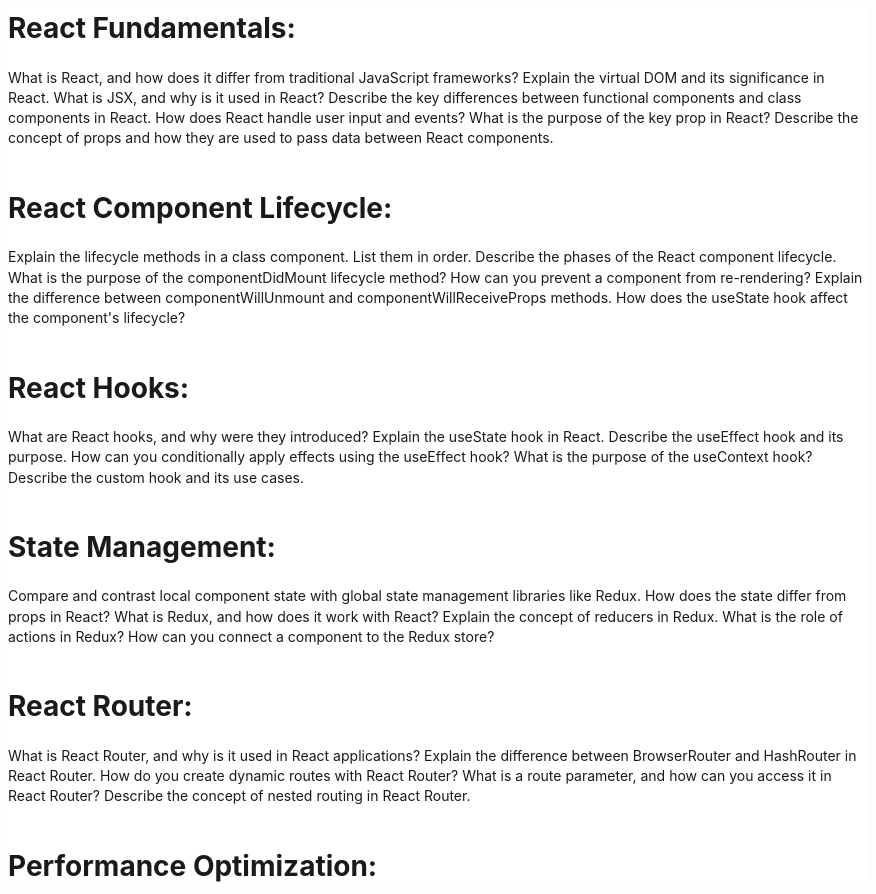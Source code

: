 # React Fundamentals:

What is React, and how does it differ from traditional JavaScript frameworks?
Explain the virtual DOM and its significance in React.
What is JSX, and why is it used in React?
Describe the key differences between functional components and class components in React.
How does React handle user input and events?
What is the purpose of the key prop in React?
Describe the concept of props and how they are used to pass data between React components.

# React Component Lifecycle:

Explain the lifecycle methods in a class component. List them in order.
Describe the phases of the React component lifecycle.
What is the purpose of the componentDidMount lifecycle method?
How can you prevent a component from re-rendering?
Explain the difference between componentWillUnmount and componentWillReceiveProps methods.
How does the useState hook affect the component's lifecycle?

# React Hooks:

What are React hooks, and why were they introduced?
Explain the useState hook in React.
Describe the useEffect hook and its purpose.
How can you conditionally apply effects using the useEffect hook?
What is the purpose of the useContext hook?
Describe the custom hook and its use cases.

# State Management:

Compare and contrast local component state with global state management libraries like Redux.
How does the state differ from props in React?
What is Redux, and how does it work with React?
Explain the concept of reducers in Redux.
What is the role of actions in Redux?
How can you connect a component to the Redux store?

# React Router:

What is React Router, and why is it used in React applications?
Explain the difference between BrowserRouter and HashRouter in React Router.
How do you create dynamic routes with React Router?
What is a route parameter, and how can you access it in React Router?
Describe the concept of nested routing in React Router.

# Performance Optimization:
